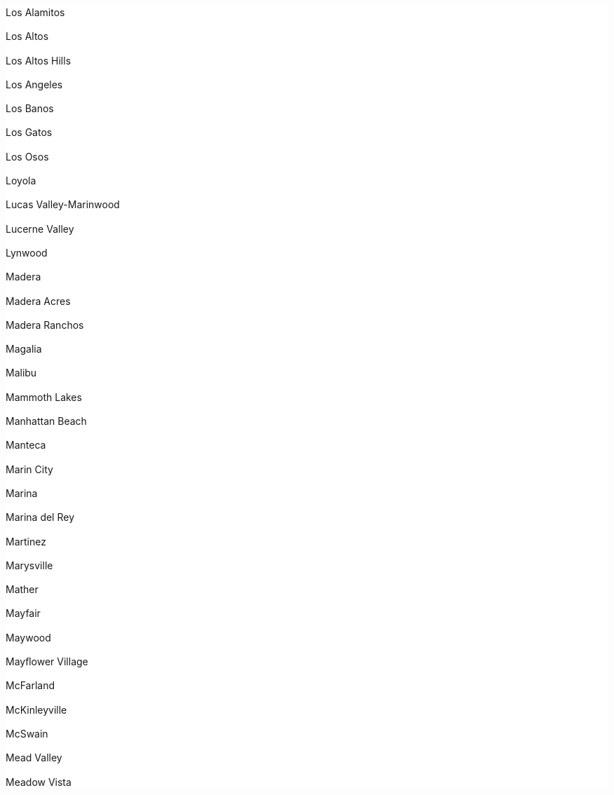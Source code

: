 Los Alamitos

Los Altos

Los Altos Hills

Los Angeles

Los Banos

Los Gatos

Los Osos

Loyola

Lucas Valley-Marinwood

Lucerne Valley

Lynwood

Madera

Madera Acres

Madera Ranchos

Magalia

Malibu

Mammoth Lakes

Manhattan Beach

Manteca

Marin City

Marina

Marina del Rey

Martinez

Marysville

Mather

Mayfair

Maywood

Mayﬂower Village

McFarland

McKinleyville

McSwain

Mead Valley

Meadow Vista
